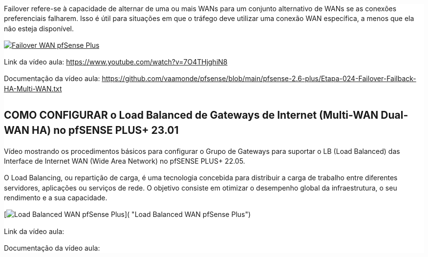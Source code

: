 Failover refere-se à capacidade de alternar de uma ou mais WANs para um conjunto alternativo de WANs se as conexões preferenciais falharem. Isso é útil para situações em que o tráfego deve utilizar uma conexão WAN específica, a menos que ela não esteja disponível.

[![Failover WAN pfSense Plus](http://img.youtube.com/vi/7O4THjghiN8/0.jpg)](https://www.youtube.com/watch?v=7O4THjghiN8 "Failover WAN pfSense Plus")

Link da vídeo aula: https://www.youtube.com/watch?v=7O4THjghiN8

Documentação da vídeo aula: https://github.com/vaamonde/pfsense/blob/main/pfsense-2.6-plus/Etapa-024-Failover-Failback-HA-Multi-WAN.txt


## **COMO CONFIGURAR o Load Balanced de Gateways de Internet (Multi-WAN Dual-WAN HA) no pfSENSE PLUS+ 23.01**

Vídeo mostrando os procedimentos básicos para configurar o Grupo de Gateways para suportar o LB (Load Balanced) das Interface de Internet WAN (Wide Area Network) no pfSENSE PLUS+ 22.05.

O Load Balancing, ou repartição de carga, é uma tecnologia concebida para distribuir a carga de trabalho entre diferentes servidores,  aplicações ou serviços de rede. O objetivo consiste em otimizar o desempenho global da infraestrutura, o seu rendimento e a sua capacidade.

[![Load Balanced WAN pfSense Plus](http://img.youtube.com/vi//0.jpg)]( "Load Balanced WAN pfSense Plus")

Link da vídeo aula: 

Documentação da vídeo aula: